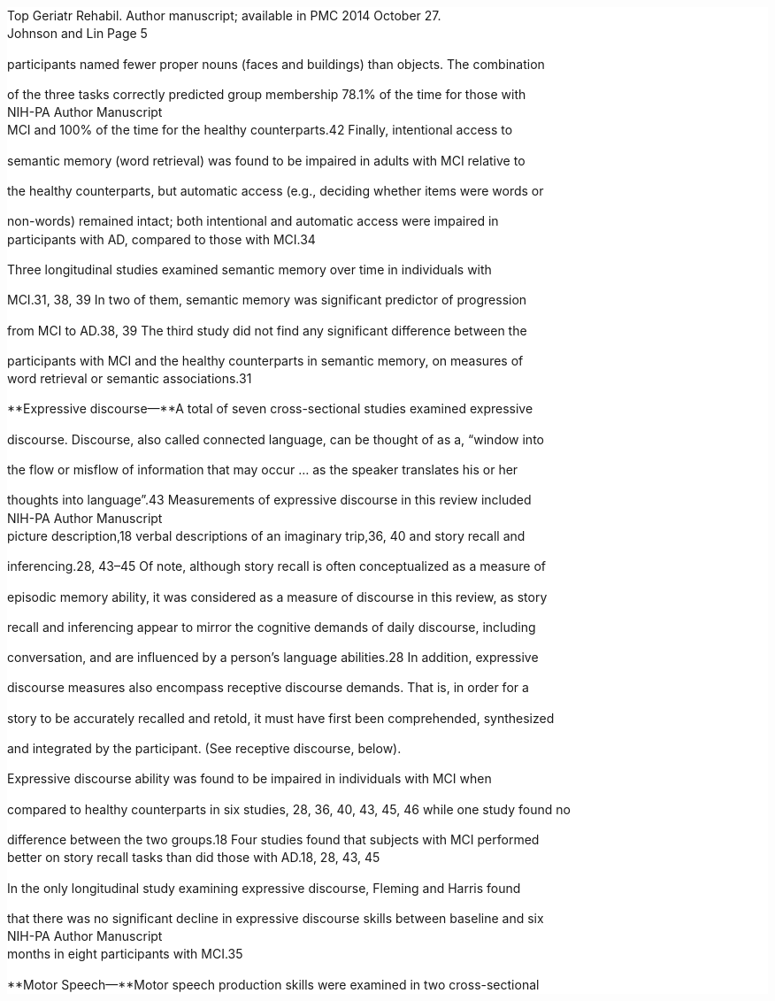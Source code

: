 Top Geriatr Rehabil. Author manuscript; available in PMC 2014 October 27\.   
Johnson and Lin Page 5 

participants named fewer proper nouns (faces and buildings) than objects. The combination  

of the three tasks correctly predicted group membership 78.1% of the time for those with    
NIH-PA Author Manuscript  
MCI and 100% of the time for the healthy counterparts.42 Finally, intentional access to  

semantic memory (word retrieval) was found to be impaired in adults with MCI relative to  

the healthy counterparts, but automatic access (e.g., deciding whether items were words or  

non-words) remained intact; both intentional and automatic access were impaired in    
participants with AD, compared to those with MCI.34 

Three longitudinal studies examined semantic memory over time in individuals with  

MCI.31, 38, 39 In two of them, semantic memory was significant predictor of progression  

from MCI to AD.38, 39 The third study did not find any significant difference between the  

participants with MCI and the healthy counterparts in semantic memory, on measures of    
word retrieval or semantic associations.31 

**Expressive discourse—**A total of seven cross-sectional studies examined expressive  

discourse. Discourse, also called connected language, can be thought of as a, “window into  

the flow or misflow of information that may occur … as the speaker translates his or her  

thoughts into language”.43 Measurements of expressive discourse in this review included    
 NIH-PA Author Manuscript  
picture description,18 verbal descriptions of an imaginary trip,36, 40 and story recall and  

inferencing.28, 43–45 Of note, although story recall is often conceptualized as a measure of  

episodic memory ability, it was considered as a measure of discourse in this review, as story  

recall and inferencing appear to mirror the cognitive demands of daily discourse, including  

conversation, and are influenced by a person’s language abilities.28 In addition, expressive  

discourse measures also encompass receptive discourse demands. That is, in order for a  

story to be accurately recalled and retold, it must have first been comprehended, synthesized  

and integrated by the participant. (See receptive discourse, below). 

Expressive discourse ability was found to be impaired in individuals with MCI when  

compared to healthy counterparts in six studies, 28, 36, 40, 43, 45, 46 while one study found no  

difference between the two groups.18 Four studies found that subjects with MCI performed    
better on story recall tasks than did those with AD.18, 28, 43, 45 

In the only longitudinal study examining expressive discourse, Fleming and Harris found  

that there was no significant decline in expressive discourse skills between baseline and six    
 NIH-PA Author Manuscript  
months in eight participants with MCI.35 

**Motor Speech—**Motor speech production skills were examined in two cross-sectional  
